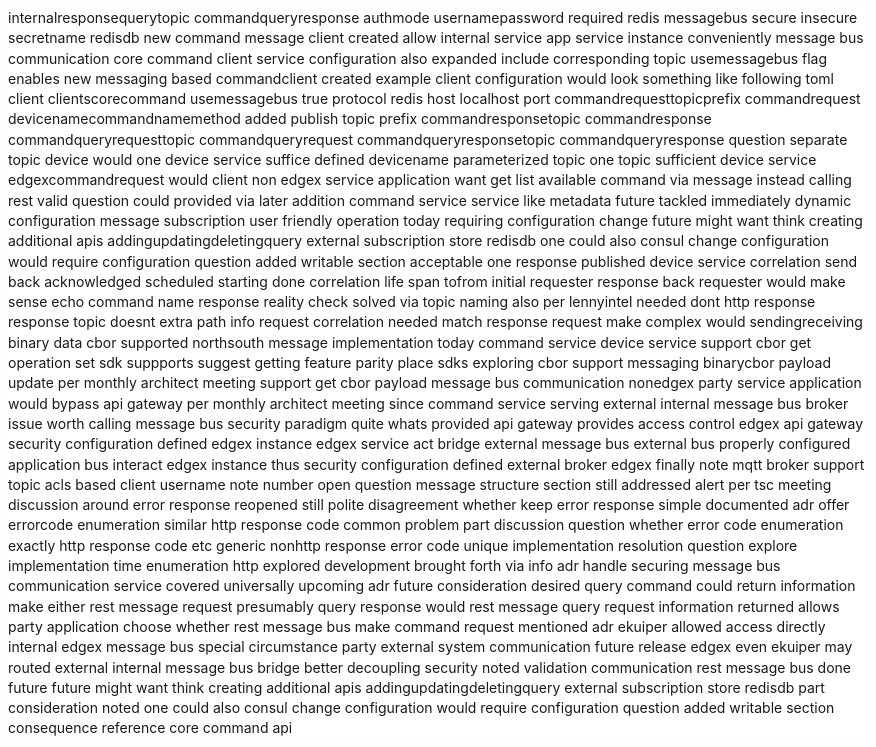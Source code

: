 internalresponsequerytopic commandqueryresponse authmode usernamepassword required redis messagebus secure insecure secretname redisdb new command message client created allow internal service app service instance conveniently message bus communication core command client service configuration also expanded include corresponding topic usemessagebus flag enables new messaging based commandclient created example client configuration would look something like following toml client clientscorecommand usemessagebus true protocol redis host localhost port commandrequesttopicprefix commandrequest devicenamecommandnamemethod added publish topic prefix commandresponsetopic commandresponse commandqueryrequesttopic commandqueryrequest commandqueryresponsetopic commandqueryresponse question separate topic device would one device service suffice defined devicename parameterized topic one topic sufficient device service edgexcommandrequest would client non edgex service application want get list available command via message instead calling rest valid question could provided via later addition command service service like metadata future tackled immediately dynamic configuration message subscription user friendly operation today requiring configuration change future might want think creating additional apis addingupdatingdeletingquery external subscription store redisdb one could also consul change configuration would require configuration question added writable section acceptable one response published device service correlation send back acknowledged scheduled starting done correlation life span tofrom initial requester response back requester would make sense echo command name response reality check solved via topic naming also per lennyintel needed dont http response response topic doesnt extra path info request correlation needed match response request make complex would sendingreceiving binary data cbor supported northsouth message implementation today command service device service support cbor get operation set sdk suppports suggest getting feature parity place sdks exploring cbor support messaging binarycbor payload update per monthly architect meeting support get cbor payload message bus communication nonedgex party service application would bypass api gateway per monthly architect meeting since command service serving external internal message bus broker issue worth calling message bus security paradigm quite whats provided api gateway provides access control edgex api gateway security configuration defined edgex instance edgex service act bridge external message bus external bus properly configured application bus interact edgex instance thus security configuration defined external broker edgex finally note mqtt broker support topic acls based client username note number open question message structure section still addressed alert per tsc meeting discussion around error response reopened still polite disagreement whether keep error response simple documented adr offer errorcode enumeration similar http response code common problem part discussion question whether error code enumeration exactly http response code etc generic nonhttp response error code unique implementation resolution question explore implementation time enumeration http explored development brought forth via info adr handle securing message bus communication service covered universally upcoming adr future consideration desired query command could return information make either rest message request presumably query response would rest message query request information returned allows party application choose whether rest message bus make command request mentioned adr ekuiper allowed access directly internal edgex message bus special circumstance party external system communication future release edgex even ekuiper may routed external internal message bus bridge better decoupling security noted validation communication rest message bus done future future might want think creating additional apis addingupdatingdeletingquery external subscription store redisdb part consideration noted one could also consul change configuration would require configuration question added writable section consequence reference core command api